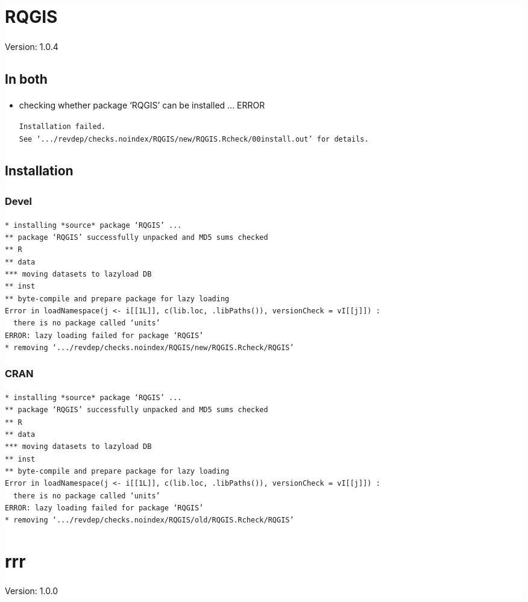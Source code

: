 # RQGIS

Version: 1.0.4

## In both

*   checking whether package ‘RQGIS’ can be installed ... ERROR
    ```
    Installation failed.
    See ‘.../revdep/checks.noindex/RQGIS/new/RQGIS.Rcheck/00install.out’ for details.
    ```

## Installation

### Devel

```
* installing *source* package ‘RQGIS’ ...
** package ‘RQGIS’ successfully unpacked and MD5 sums checked
** R
** data
*** moving datasets to lazyload DB
** inst
** byte-compile and prepare package for lazy loading
Error in loadNamespace(j <- i[[1L]], c(lib.loc, .libPaths()), versionCheck = vI[[j]]) : 
  there is no package called ‘units’
ERROR: lazy loading failed for package ‘RQGIS’
* removing ‘.../revdep/checks.noindex/RQGIS/new/RQGIS.Rcheck/RQGIS’

```
### CRAN

```
* installing *source* package ‘RQGIS’ ...
** package ‘RQGIS’ successfully unpacked and MD5 sums checked
** R
** data
*** moving datasets to lazyload DB
** inst
** byte-compile and prepare package for lazy loading
Error in loadNamespace(j <- i[[1L]], c(lib.loc, .libPaths()), versionCheck = vI[[j]]) : 
  there is no package called ‘units’
ERROR: lazy loading failed for package ‘RQGIS’
* removing ‘.../revdep/checks.noindex/RQGIS/old/RQGIS.Rcheck/RQGIS’

```
# rrr

Version: 1.0.0
